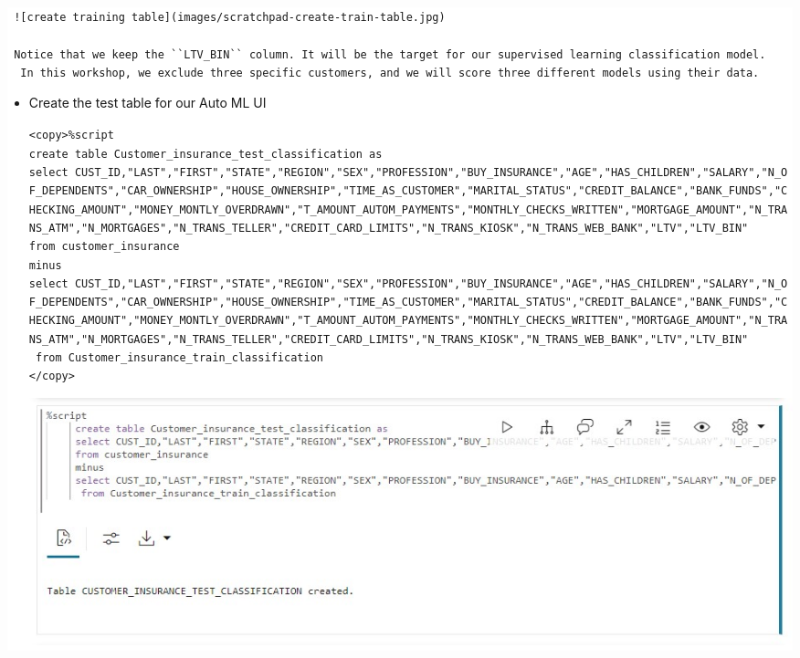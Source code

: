      ![create training table](images/scratchpad-create-train-table.jpg)

     Notice that we keep the ``LTV_BIN`` column. It will be the target for our supervised learning classification model.
      In this workshop, we exclude three specific customers, and we will score three different models using their data.


 * Create the test table for our Auto ML UI

     ```
     <copy>%script
     create table Customer_insurance_test_classification as
     select CUST_ID,"LAST","FIRST","STATE","REGION","SEX","PROFESSION","BUY_INSURANCE","AGE","HAS_CHILDREN","SALARY","N_OF_DEPENDENTS","CAR_OWNERSHIP","HOUSE_OWNERSHIP","TIME_AS_CUSTOMER","MARITAL_STATUS","CREDIT_BALANCE","BANK_FUNDS","CHECKING_AMOUNT","MONEY_MONTLY_OVERDRAWN","T_AMOUNT_AUTOM_PAYMENTS","MONTHLY_CHECKS_WRITTEN","MORTGAGE_AMOUNT","N_TRANS_ATM","N_MORTGAGES","N_TRANS_TELLER","CREDIT_CARD_LIMITS","N_TRANS_KIOSK","N_TRANS_WEB_BANK","LTV","LTV_BIN"
     from customer_insurance
     minus
     select CUST_ID,"LAST","FIRST","STATE","REGION","SEX","PROFESSION","BUY_INSURANCE","AGE","HAS_CHILDREN","SALARY","N_OF_DEPENDENTS","CAR_OWNERSHIP","HOUSE_OWNERSHIP","TIME_AS_CUSTOMER","MARITAL_STATUS","CREDIT_BALANCE","BANK_FUNDS","CHECKING_AMOUNT","MONEY_MONTLY_OVERDRAWN","T_AMOUNT_AUTOM_PAYMENTS","MONTHLY_CHECKS_WRITTEN","MORTGAGE_AMOUNT","N_TRANS_ATM","N_MORTGAGES","N_TRANS_TELLER","CREDIT_CARD_LIMITS","N_TRANS_KIOSK","N_TRANS_WEB_BANK","LTV","LTV_BIN"
      from Customer_insurance_train_classification
     </copy>
     ```
     ![create test table](images/scratchpad-create-test-table.jpg)

